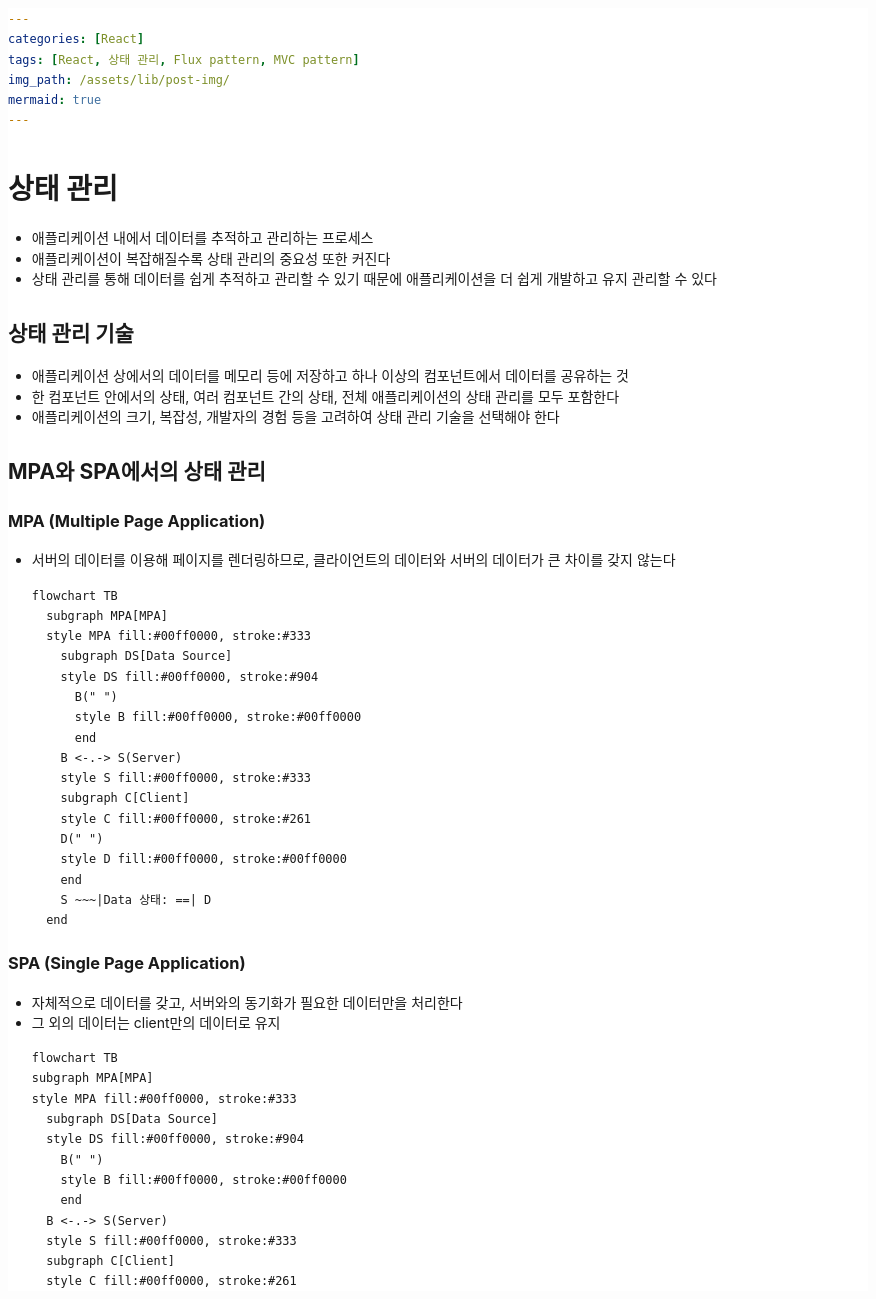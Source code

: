 ```yaml
---
categories: [React]
tags: [React, 상태 관리, Flux pattern, MVC pattern]
img_path: /assets/lib/post-img/
mermaid: true
---
```


# 상태 관리

- 애플리케이션 내에서 데이터를 추적하고 관리하는 프로세스
- 애플리케이션이 복잡해질수록 상태 관리의 중요성 또한 커진다
- 상태 관리를 통해 데이터를 쉽게 추적하고 관리할 수 있기 때문에 애플리케이션을 더 쉽게 개발하고 유지 관리할 수 있다

## 상태 관리 기술

- 애플리케이션 상에서의 데이터를 메모리 등에 저장하고 하나 이상의 컴포넌트에서 데이터를 공유하는 것
- 한 컴포넌트 안에서의 상태, 여러 컴포넌트 간의 상태, 전체 애플리케이션의 상태 관리를 모두 포함한다
- 애플리케이션의 크기, 복잡성, 개발자의 경험 등을 고려하여 상태 관리 기술을 선택해야 한다

## MPA와 SPA에서의 상태 관리

### MPA (Multiple Page Application)

- 서버의 데이터를 이용해 페이지를 렌더링하므로, 클라이언트의 데이터와 서버의 데이터가 큰 차이를 갖지 않는다
  ```mermaid
  flowchart TB
    subgraph MPA[MPA]
    style MPA fill:#00ff0000, stroke:#333
      subgraph DS[Data Source]
      style DS fill:#00ff0000, stroke:#904
        B(" ")
        style B fill:#00ff0000, stroke:#00ff0000
        end
      B <-.-> S(Server)
      style S fill:#00ff0000, stroke:#333
      subgraph C[Client]
      style C fill:#00ff0000, stroke:#261
      D(" ")
      style D fill:#00ff0000, stroke:#00ff0000
      end
      S ~~~|Data 상태: ==| D
    end
  ```

### SPA (Single Page Application)

- 자체적으로 데이터를 갖고, 서버와의 동기화가 필요한 데이터만을 처리한다
- 그 외의 데이터는 client만의 데이터로 유지
  ```mermaid
  flowchart TB
  subgraph MPA[MPA]
  style MPA fill:#00ff0000, stroke:#333
    subgraph DS[Data Source]
    style DS fill:#00ff0000, stroke:#904
      B(" ")
      style B fill:#00ff0000, stroke:#00ff0000
      end
    B <-.-> S(Server)
    style S fill:#00ff0000, stroke:#333
    subgraph C[Client]
    style C fill:#00ff0000, stroke:#261
  ```